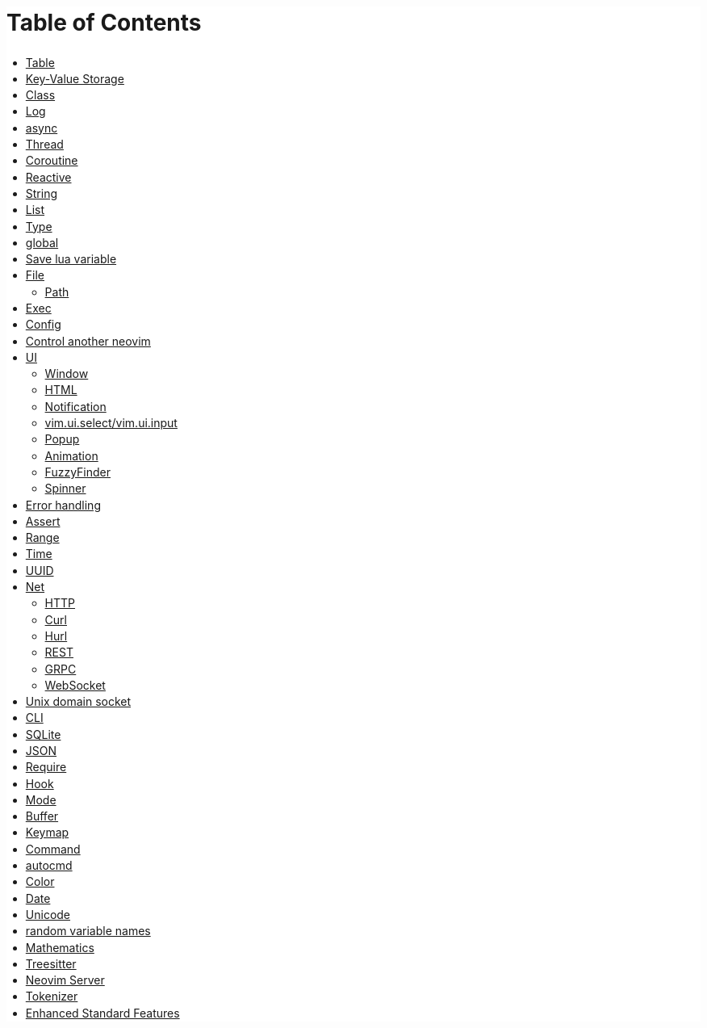 # Table of Contents



- [Table](#table)
- [Key-Value Storage](#key-value-storage)
- [Class](#class)
- [Log](#log)
- [async](#async)
- [Thread](#thread)
- [Coroutine](#coroutine)
- [Reactive](#reactive)
- [String](#string)
- [List](#list)
- [Type](#type)
- [global](#global)
- [Save lua variable](#save-lua-variable)
- [File](#file)
  - [Path](#path)
- [Exec](#exec)
- [Config](#config)
- [Control another neovim](#control-another-neovim)
- [UI](#ui)
  - [Window](#window)
  - [HTML](#html)
  - [Notification](#notification)
  - [vim.ui.select/vim.ui.input](#vimuiselectvimuiinput)
  - [Popup](#popup)
  - [Animation](#animation)
  - [FuzzyFinder](#fuzzyfinder)
  - [Spinner](#spinner)
- [Error handling](#error-handling)
- [Assert](#assert)
- [Range](#range)
- [Time](#time)
- [UUID](#uuid)
- [Net](#net)
  - [HTTP](#http)
  - [Curl](#curl)
  - [Hurl](#hurl)
  - [REST](#rest)
  - [GRPC](#grpc)
  - [WebSocket](#websocket)
- [Unix domain socket](#unix-domain-socket)
- [CLI](#cli)
- [SQLite](#sqlite)
- [JSON](#json)
- [Require](#require)
- [Hook](#hook)
- [Mode](#mode)
- [Buffer](#buffer)
- [Keymap](#keymap)
- [Command](#command)
- [autocmd](#autocmd)
- [Color](#color)
- [Date](#date)
- [Unicode](#unicode)
- [random variable names](#random-variable-names)
- [Mathematics](#mathematics)
- [Treesitter](#treesitter)
- [Neovim Server](#neovim-server)
- [Tokenizer](#tokenizer)
- [Enhanced Standard Features](#enhanced-standard-features)